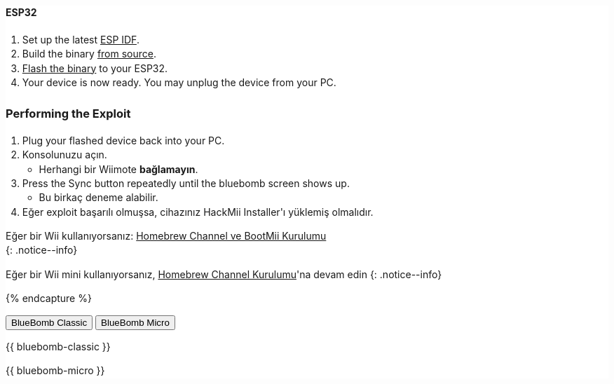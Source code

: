 #### ESP32

1. Set up the latest [ESP IDF](https://docs.espressif.com/projects/esp-idf/en/stable/esp32/get-started/index.html).
1. Build the binary [from source](https://github.com/GaryOderNichts/bluebomb_micro/tree/main/ports/esp32#building-from-source).
1. [Flash the binary](https://github.com/GaryOderNichts/bluebomb_micro/tree/main/ports/esp32#flashing) to your ESP32.
1. Your device is now ready. You may unplug the device from your PC.

### Performing the Exploit

1. Plug your flashed device back into your PC.
1. Konsolunuzu açın.
    + Herhangi bir Wiimote **bağlamayın**.
1. Press the Sync button repeatedly until the bluebomb screen shows up.
    + Bu birkaç deneme alabilir.
1. Eğer exploit başarılı olmuşsa, cihazınız HackMii Installer'ı yüklemiş olmalıdır.

Eğer bir Wii kullanıyorsanız: [Homebrew Channel ve BootMii Kurulumu](hbc)<br>
{: .notice--info}

Eğer bir Wii mini kullanıyorsanız, [Homebrew Channel Kurulumu](hbc-mini)'na devam edin
{: .notice--info}

{% endcapture %}

<button class="btn btn--large btn--primary tabLink" onClick="select_tab(event, 'bluebomb-classic')"> BlueBomb Classic </button>
<button class="btn btn--large btn--info tabLink" onClick="select_tab(event, 'bluebomb-micro')"> BlueBomb Micro </button>

<div class="tabContent tabDefualt" id="bluebomb-classic" markdown="1">

{{ bluebomb-classic }}
</div>
<div class="tabContent" id="bluebomb-micro" markdown="1">
{{ bluebomb-micro }}
</div>

<script>
    const tabContents = document.getElementsByClassName('tabContent');
    const tabLinks    = document.getElementsByClassName('tabLink');

    for (tab of tabContents) { tab.style.display = 'none'; }
    document.getElementsByClassName('tabDefault')[0].style.display = 'block';

    function select_tab(event, tab_id)
    {
        for (tab of tabContents) { tab.style.display = 'none'; }
        for (btn of tabLinks) { btn.className = btn.className.replace('btn--primary', 'btn--info'); }

        document.getElementById(tab_id).style.display = 'block';
        event.currentTarget.className = event.currentTarget.className.replace('btn--info', 'btn--primary');
    }
</script>
